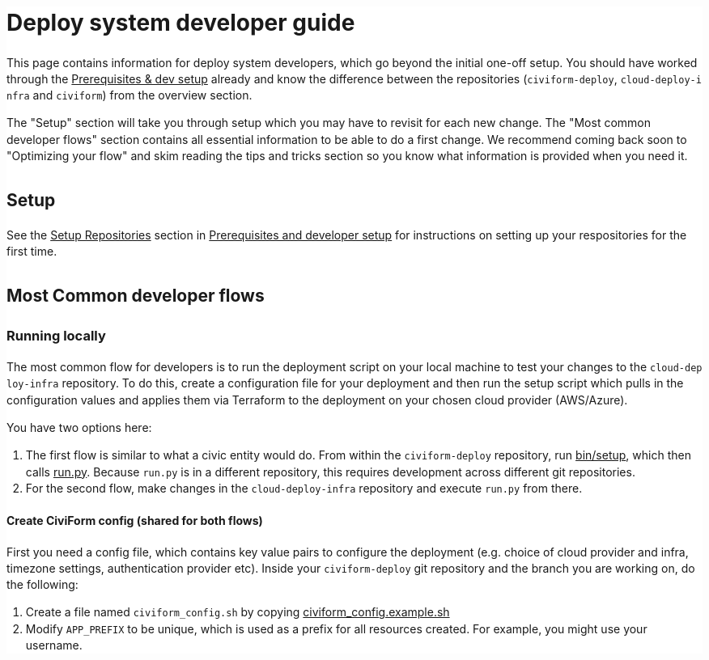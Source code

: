 # Deploy system developer guide

This page contains information for deploy system developers, which go beyond the initial one-off setup.
You should have worked through the [Prerequisites & dev setup](Deploy-System-Prerequisites-and-Developer-Setup.md) already
and know the difference between the repositories (`civiform-deploy`, `cloud-deploy-infra` and `civiform`) from the overview section.

The "Setup" section will take you through setup which you may have to revisit for each new change.
The "Most common developer flows" section contains all essential information to be able to do a first change.
We recommend coming back soon to "Optimizing your flow" and skim reading the tips and tricks section so you know
what information is provided when you need it.

## Setup

See the [Setup Repositories](Deploy-System-Prerequisites-and-Developer-Setup.md#setup-repositories) section in [Prerequisites and developer setup](Deploy-System-Prerequisites-and-Developer-Setup.md) for instructions on setting up your respositories for the first time.

## Most Common developer flows

### Running locally

The most common flow for developers is to run the deployment script on your local machine to test your changes to
the `cloud-deploy-infra` repository. To do this, create a configuration file for your deployment and then run
the setup script which pulls in the configuration values and applies them via Terraform to the deployment on your
chosen cloud provider (AWS/Azure).

You have two options here:

1. The first flow is similar to what a civic entity would do. From within the `civiform-deploy` repository, run
   [bin/setup](https://github.com/civiform/civiform-deploy/blob/main/bin/setup), which then calls
   [run.py](https://github.com/civiform/cloud-deploy-infra/blob/main/cloud/shared/bin/run.py).
   Because `run.py` is in a different repository, this requires development across different git repositories.
2. For the second flow, make changes in the `cloud-deploy-infra` repository and execute `run.py` from there.

#### Create CiviForm config (shared for both flows)

First you need a config file, which contains key value pairs to configure the deployment
(e.g. choice of cloud provider and infra, timezone settings, authentication provider etc).
Inside your `civiform-deploy` git repository and the branch you are working on, do the following:

1. Create a file named `civiform_config.sh` by copying [civiform_config.example.sh](https://github.com/civiform/civiform-deploy/blob/main/civiform_config.example.sh)
2. Modify `APP_PREFIX` to be unique, which is used as a prefix for all resources created. For example, you might use your username.
